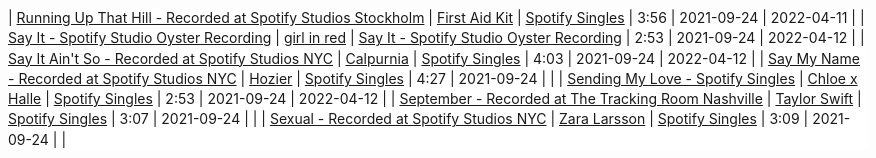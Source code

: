 | [Running Up That Hill \- Recorded at Spotify Studios Stockholm](https://open.spotify.com/track/7KIXAzdiG2Pae7spgsklZo) | [First Aid Kit](https://open.spotify.com/artist/21egYD1eInY6bGFcniCRT1) | [Spotify Singles](https://open.spotify.com/album/4DyuXP04lvFmYh01L94WH2) | 3:56 | 2021-09-24 | 2022-04-11 |
| [Say It \- Spotify Studio Oyster Recording](https://open.spotify.com/track/4677jRCDMa05jcA94EQ0hG) | [girl in red](https://open.spotify.com/artist/3uwAm6vQy7kWPS2bciKWx9) | [Say It \- Spotify Studio Oyster Recording](https://open.spotify.com/album/2uAuylgnp2HX5mLl3M5OW1) | 2:53 | 2021-09-24 | 2022-04-12 |
| [Say It Ain't So \- Recorded at Spotify Studios NYC](https://open.spotify.com/track/5CTpA4UIE4QJIaFqSbt0KR) | [Calpurnia](https://open.spotify.com/artist/5A2yiLLhc0NJaG8rn4mYp5) | [Spotify Singles](https://open.spotify.com/album/4uimhI8hQq0icFu17aoCuZ) | 4:03 | 2021-09-24 | 2022-04-12 |
| [Say My Name \- Recorded at Spotify Studios NYC](https://open.spotify.com/track/2xbuycY0MolcTZGENc4PuK) | [Hozier](https://open.spotify.com/artist/2FXC3k01G6Gw61bmprjgqS) | [Spotify Singles](https://open.spotify.com/album/7LDRKBdy3nivZDXnwUrgAE) | 4:27 | 2021-09-24 |  |
| [Sending My Love \- Spotify Singles](https://open.spotify.com/track/1KFHD2MK0wQADYddeed7Qf) | [Chloe x Halle](https://open.spotify.com/artist/0AsThoR4KZSVktALiNcQwW) | [Spotify Singles](https://open.spotify.com/album/7KKRDqdnhfBV61qQ1EVxY2) | 2:53 | 2021-09-24 | 2022-04-12 |
| [September \- Recorded at The Tracking Room Nashville](https://open.spotify.com/track/5eGX87IiKsGuzS3iw4CfCX) | [Taylor Swift](https://open.spotify.com/artist/06HL4z0CvFAxyc27GXpf02) | [Spotify Singles](https://open.spotify.com/album/74utZeTCeaXy01BjOddyv8) | 3:07 | 2021-09-24 |  |
| [Sexual \- Recorded at Spotify Studios NYC](https://open.spotify.com/track/7zqLBFKCBkk5IfbgKgH4VZ) | [Zara Larsson](https://open.spotify.com/artist/1Xylc3o4UrD53lo9CvFvVg) | [Spotify Singles](https://open.spotify.com/album/3RH0hpUJfWcCNEjuypAtGC) | 3:09 | 2021-09-24 |  |
